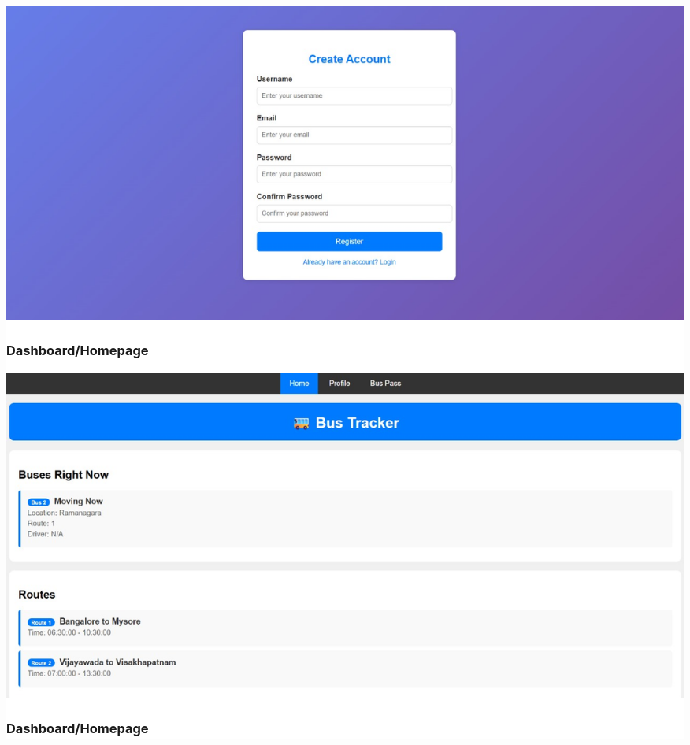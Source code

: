 ![Registration Page](screenshots/register.png)

### Dashboard/Homepage
![Dashboard](screenshots/homepage.png)

### Dashboard/Homepage